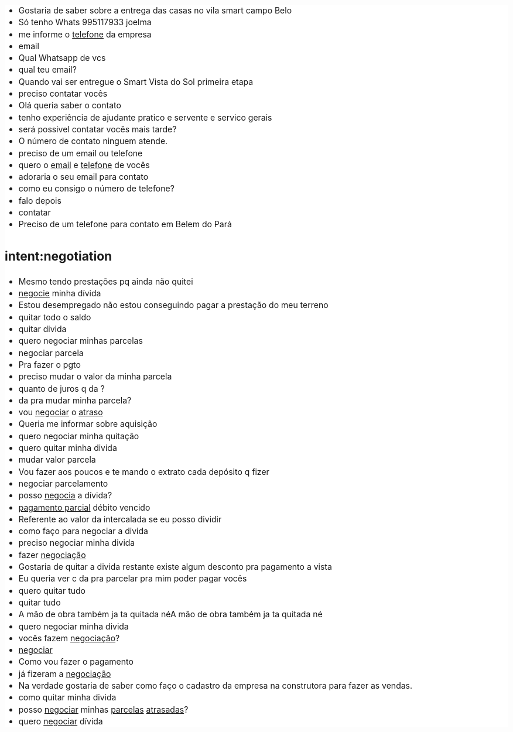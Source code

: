 - Gostaria de saber sobre a entrega das casas no vila smart campo Belo
- Só tenho Whats 995117933 joelma
- me informe o [telefone](phone_number) da empresa
- email
- Qual Whatsapp  de vcs
- qual teu email?
- Quando vai ser entregue o Smart Vista do Sol primeira etapa
- preciso contatar vocês
- Olá queria saber o contato
- tenho experiência de ajudante pratico e servente e servico gerais
- será possivel contatar vocês mais tarde?
- O número de contato ninguem atende.
- preciso de um email ou telefone
- quero o [email](email) e [telefone](phone_number) de vocês
- adoraria o seu email para contato
- como eu consigo o número de telefone?
- falo depois
- contatar
- Preciso de um telefone para contato em Belem do Pará

## intent:negotiation
- Mesmo tendo prestações pq ainda não quitei
- [negocie](negotiation) minha dívida
- Estou desempregado não estou conseguindo pagar a prestação do meu terreno
- quitar todo o saldo
- quitar divida
- quero negociar minhas parcelas
- negociar parcela
- Pra fazer o pgto
- preciso mudar o valor da minha parcela
- quanto de juros q da ?
- da pra mudar minha parcela?
- vou [negociar](negotiation) o [atraso](late)
- Queria me informar sobre aquisição
- quero negociar minha quitação
- quero quitar minha divida
- mudar valor parcela
- Vou fazer aos poucos e te mando o extrato cada depósito q fizer
- negociar parcelamento
- posso [negocia](negotiation) a dívida?
- [pagamento parcial](negotiation) débito vencido
- Referente ao valor da intercalada se eu posso dividir
- como faço para negociar a divida
- preciso negociar minha divida
- fazer [negociação](installment)
- Gostaria de quitar a divida restante existe algum desconto pra pagamento a vista
- Eu queria ver c da pra parcelar pra mim poder pagar vocês
- quero quitar tudo
- quitar tudo
- A mão de obra também ja ta quitada néA mão de obra também ja ta quitada né
- quero negociar minha divida
- vocês fazem [negociação](negotiation)?
- [negociar](negotiation)
- Como vou fazer o pagamento
- já fizeram a [negociação](negotiation)
- Na verdade gostaria de saber como faço o cadastro da empresa na construtora para fazer as vendas.
- como quitar minha divida
- posso [negociar](negotiation) minhas [parcelas](installment) [atrasadas](late)?
- quero [negociar](negotiation) dívida
